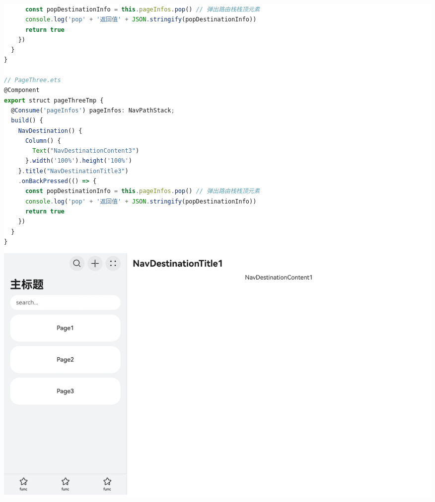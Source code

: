   ```ts
        const popDestinationInfo = this.pageInfos.pop() // 弹出路由栈栈顶元素
        console.log('pop' + '返回值' + JSON.stringify(popDestinationInfo))
        return true
      })
    }
  }

  // PageThree.ets
  @Component
  export struct pageThreeTmp {
    @Consume('pageInfos') pageInfos: NavPathStack;
    build() {
      NavDestination() {
        Column() {
          Text("NavDestinationContent3")
        }.width('100%').height('100%')
      }.title("NavDestinationTitle3")
      .onBackPressed(() => {
        const popDestinationInfo = this.pageInfos.pop() // 弹出路由栈栈顶元素
        console.log('pop' + '返回值' + JSON.stringify(popDestinationInfo))
        return true
      })
    }
  }
  ```

  ![导航分栏模式](figures/导航分栏模式.jpg)
